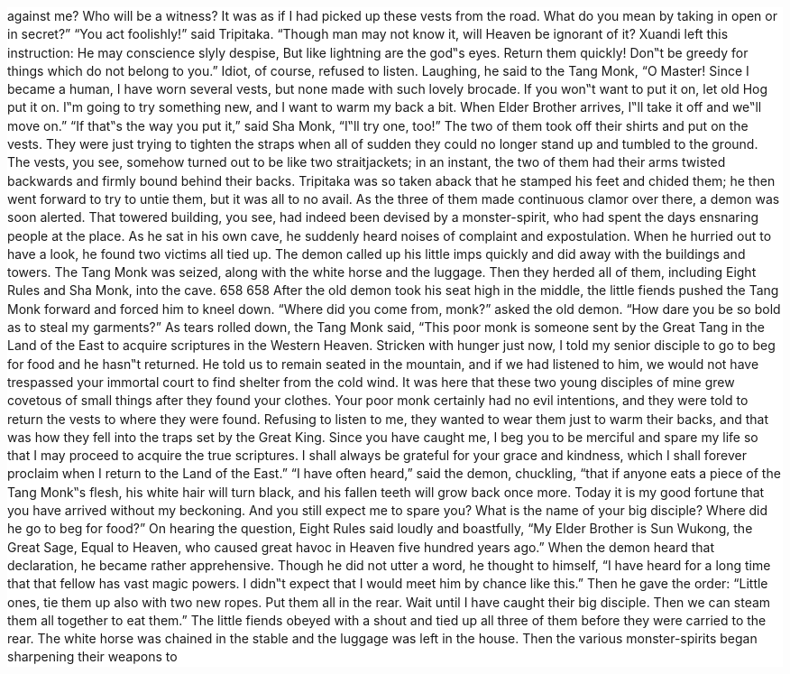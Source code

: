 against me? Who will be a witness? It was as if I had picked up these vests from the
road. What do you mean by taking in open or in secret?”
“You act foolishly!” said Tripitaka. “Though man may not know it, will Heaven
be ignorant of it? Xuandi left this instruction:
He may conscience slyly despise,
But like lightning are the god‟s eyes.
Return them quickly! Don‟t be greedy for things which do not belong to you.”
Idiot, of course, refused to listen. Laughing, he said to the Tang Monk, “O Master!
Since I became a human, I have worn several vests, but none made with such lovely
brocade. If you won‟t want to put it on, let old Hog put it on. I‟m going to try something
new, and I want to warm my back a bit. When Elder Brother arrives, I‟ll take it off and
we‟ll move on.”
“If that‟s the way you put it,” said Sha Monk, “I‟ll try one, too!”
The two of them took off their shirts and put on the vests. They were just trying
to tighten the straps when all of sudden they could no longer stand up and tumbled to
the ground. The vests, you see, somehow turned out to be like two straitjackets; in an
instant, the two of them had their arms twisted backwards and firmly bound behind their
backs. Tripitaka was so taken aback that he stamped his feet and chided them; he then
went forward to try to untie them, but it was all to no avail. As the three of them made
continuous clamor over there, a demon was soon alerted.
That towered building, you see, had indeed been devised by a monster-spirit,
who had spent the days ensnaring people at the place.
As he sat in his own cave, he suddenly heard noises of complaint and
expostulation. When he hurried out to have a look, he found two victims all tied up. The
demon called up his little imps quickly and did away with the buildings and towers. The
Tang Monk was seized, along with the white horse and the luggage. Then they herded
all of them, including Eight Rules and Sha Monk, into the cave.
658
658
After the old demon took his seat high in the middle, the little fiends pushed the
Tang Monk forward and forced him to kneel down.
“Where did you come from, monk?” asked the old demon. “How dare you be so
bold as to steal my garments?”
As tears rolled down, the Tang Monk said, “This poor monk is someone sent by
the Great Tang in the Land of the East to acquire scriptures in the Western Heaven.
Stricken with hunger just now, I told my senior disciple to go to beg for food and he
hasn‟t returned.
He told us to remain seated in the mountain, and if we had listened to him, we
would not have trespassed your immortal court to find shelter from the cold wind. It was
here that these two young disciples of mine grew covetous of small things after they
found your clothes. Your poor monk certainly had no evil intentions, and they were told
to return the vests to where they were found. Refusing to listen to me, they wanted to
wear them just to warm their backs, and that was how they fell into the traps set by the
Great King. Since you have caught me, I beg you to be merciful and spare my life so
that I may proceed to acquire the true scriptures. I shall always be grateful for your
grace and kindness, which I shall forever proclaim when I return to the Land of the
East.”
“I have often heard,” said the demon, chuckling, “that if anyone eats a piece of
the Tang Monk‟s flesh, his white hair will turn black, and his fallen teeth will grow back
once more. Today it is my good fortune that you have arrived without my beckoning.
And you still expect me to spare you? What is the name of your big disciple? Where did
he go to beg for food?” On hearing the question, Eight Rules said loudly and boastfully,
“My Elder Brother is Sun Wukong, the Great Sage, Equal to Heaven, who caused great
havoc in Heaven five hundred years ago.” When the demon heard that declaration, he
became rather apprehensive. Though he did not utter a word, he thought to himself, “I
have heard for a long time that that fellow has vast magic powers. I didn‟t expect that I
would meet him by chance like this.”
Then he gave the order:
“Little ones, tie them up also with two new ropes. Put them all in the rear. Wait
until I have caught their big disciple.
Then we can steam them all together to eat them.”
The little fiends obeyed with a shout and tied up all three of them before they
were carried to the rear. The white horse was chained in the stable and the luggage was
left in the house. Then the various monster-spirits began sharpening their weapons to